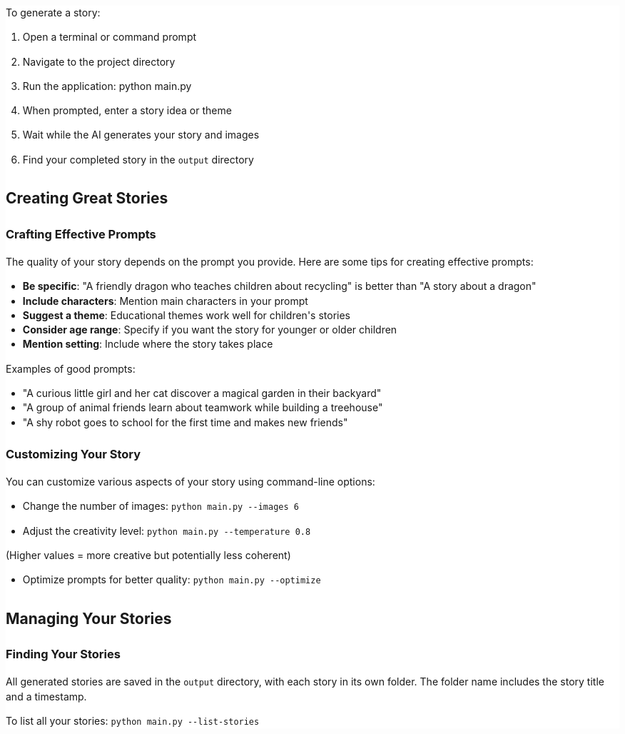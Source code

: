 To generate a story:

1. Open a terminal or command prompt
2. Navigate to the project directory
3. Run the application:
python main.py

4. When prompted, enter a story idea or theme
5. Wait while the AI generates your story and images
6. Find your completed story in the `output` directory

## Creating Great Stories

### Crafting Effective Prompts

The quality of your story depends on the prompt you provide. Here are some tips for creating effective prompts:

- **Be specific**: "A friendly dragon who teaches children about recycling" is better than "A story about a dragon"
- **Include characters**: Mention main characters in your prompt
- **Suggest a theme**: Educational themes work well for children's stories
- **Consider age range**: Specify if you want the story for younger or older children
- **Mention setting**: Include where the story takes place

Examples of good prompts:
- "A curious little girl and her cat discover a magical garden in their backyard"
- "A group of animal friends learn about teamwork while building a treehouse"
- "A shy robot goes to school for the first time and makes new friends"

### Customizing Your Story

You can customize various aspects of your story using command-line options:

- Change the number of images:
`python main.py --images 6`


- Adjust the creativity level:
`python main.py --temperature 0.8`

(Higher values = more creative but potentially less coherent)

- Optimize prompts for better quality:
`python main.py --optimize`

## Managing Your Stories

### Finding Your Stories

All generated stories are saved in the `output` directory, with each story in its own folder. The folder name includes the story title and a timestamp.

To list all your stories:
`python main.py --list-stories`
